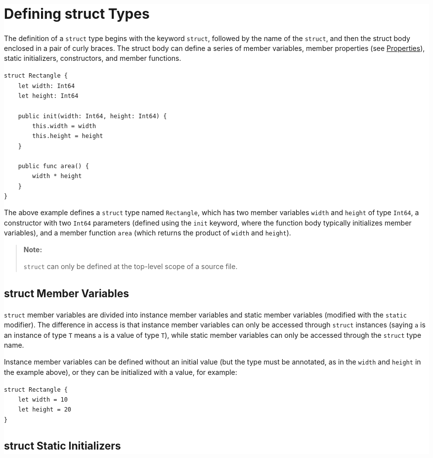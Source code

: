 # Defining struct Types

The definition of a `struct` type begins with the keyword `struct`, followed by the name of the `struct`, and then the struct body enclosed in a pair of curly braces. The struct body can define a series of member variables, member properties (see [Properties](../class_and_interface/prop.md)), static initializers, constructors, and member functions.



```cangjie
struct Rectangle {
    let width: Int64
    let height: Int64

    public init(width: Int64, height: Int64) {
        this.width = width
        this.height = height
    }

    public func area() {
        width * height
    }
}
```

The above example defines a `struct` type named `Rectangle`, which has two member variables `width` and `height` of type `Int64`, a constructor with two `Int64` parameters (defined using the `init` keyword, where the function body typically initializes member variables), and a member function `area` (which returns the product of `width` and `height`).

> **Note:**
>
> `struct` can only be defined at the top-level scope of a source file.

## struct Member Variables

`struct` member variables are divided into instance member variables and static member variables (modified with the `static` modifier). The difference in access is that instance member variables can only be accessed through `struct` instances (saying `a` is an instance of type `T` means `a` is a value of type `T`), while static member variables can only be accessed through the `struct` type name.

Instance member variables can be defined without an initial value (but the type must be annotated, as in the `width` and `height` in the example above), or they can be initialized with a value, for example:



```cangjie
struct Rectangle {
    let width = 10
    let height = 20
}
```

## struct Static Initializers
